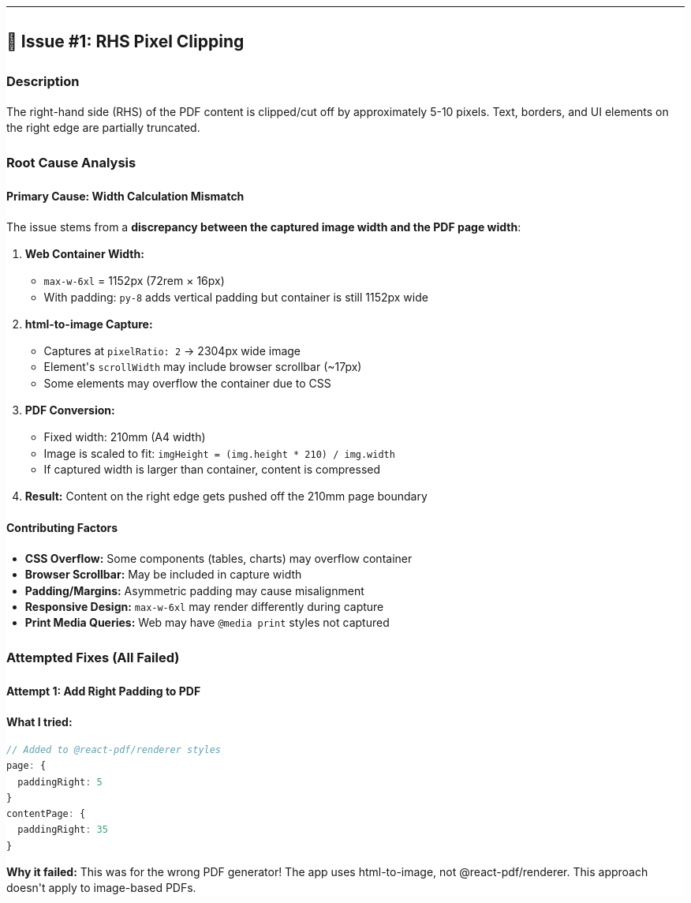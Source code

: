 
---

## 🔴 Issue #1: RHS Pixel Clipping

### Description
The right-hand side (RHS) of the PDF content is clipped/cut off by approximately 5-10 pixels. Text, borders, and UI elements on the right edge are partially truncated.

### Root Cause Analysis

#### Primary Cause: Width Calculation Mismatch
The issue stems from a **discrepancy between the captured image width and the PDF page width**:

1. **Web Container Width:**
   - `max-w-6xl` = 1152px (72rem × 16px)
   - With padding: `py-8` adds vertical padding but container is still 1152px wide

2. **html-to-image Capture:**
   - Captures at `pixelRatio: 2` → 2304px wide image
   - Element's `scrollWidth` may include browser scrollbar (~17px)
   - Some elements may overflow the container due to CSS

3. **PDF Conversion:**
   - Fixed width: 210mm (A4 width)
   - Image is scaled to fit: `imgHeight = (img.height * 210) / img.width`
   - If captured width is larger than container, content is compressed

4. **Result:** Content on the right edge gets pushed off the 210mm page boundary

#### Contributing Factors
- **CSS Overflow:** Some components (tables, charts) may overflow container
- **Browser Scrollbar:** May be included in capture width
- **Padding/Margins:** Asymmetric padding may cause misalignment
- **Responsive Design:** `max-w-6xl` may render differently during capture
- **Print Media Queries:** Web may have `@media print` styles not captured

### Attempted Fixes (All Failed)

#### Attempt 1: Add Right Padding to PDF
**What I tried:**
```typescript
// Added to @react-pdf/renderer styles
page: {
  paddingRight: 5
}
contentPage: {
  paddingRight: 35
}
```

**Why it failed:** This was for the wrong PDF generator! The app uses html-to-image, not @react-pdf/renderer. This approach doesn't apply to image-based PDFs.
